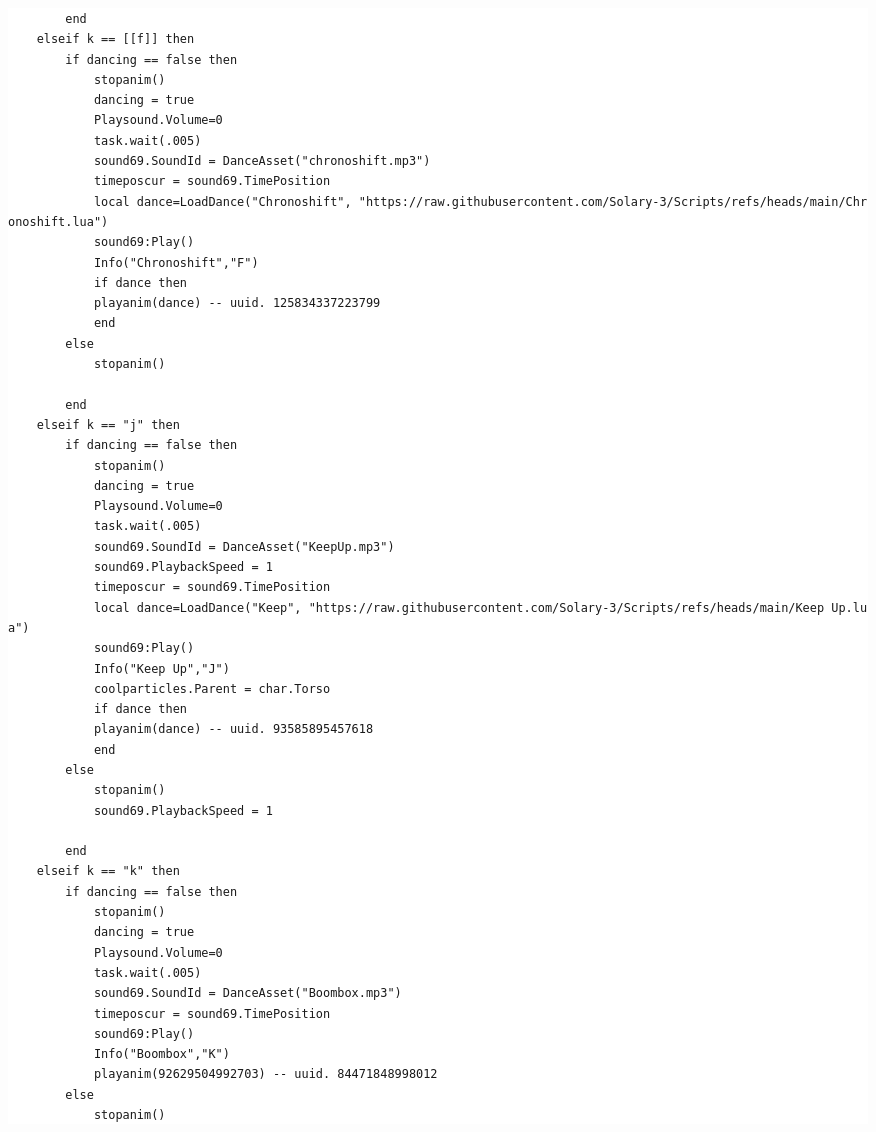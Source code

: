 			end
		elseif k == [[f]] then 
			if dancing == false then 
				stopanim()
				dancing = true
				Playsound.Volume=0
				task.wait(.005)
				sound69.SoundId = DanceAsset("chronoshift.mp3")
				timeposcur = sound69.TimePosition 
				local dance=LoadDance("Chronoshift", "https://raw.githubusercontent.com/Solary-3/Scripts/refs/heads/main/Chronoshift.lua")
				sound69:Play()
				Info("Chronoshift","F")
				if dance then 
				playanim(dance) -- uuid. 125834337223799
				end
			else
				stopanim()

			end
		elseif k == "j" then 
			if dancing == false then 
				stopanim()
				dancing = true
				Playsound.Volume=0
				task.wait(.005)
				sound69.SoundId = DanceAsset("KeepUp.mp3")
				sound69.PlaybackSpeed = 1
				timeposcur = sound69.TimePosition 
				local dance=LoadDance("Keep", "https://raw.githubusercontent.com/Solary-3/Scripts/refs/heads/main/Keep Up.lua")
				sound69:Play()
				Info("Keep Up","J")
				coolparticles.Parent = char.Torso
				if dance then 
				playanim(dance) -- uuid. 93585895457618
				end
			else
				stopanim()
				sound69.PlaybackSpeed = 1

			end
		elseif k == "k" then 
			if dancing == false then 
				stopanim()
				dancing = true
				Playsound.Volume=0
				task.wait(.005)
				sound69.SoundId = DanceAsset("Boombox.mp3")
				timeposcur = sound69.TimePosition 
				sound69:Play()
				Info("Boombox","K")
				playanim(92629504992703) -- uuid. 84471848998012
			else
				stopanim()
